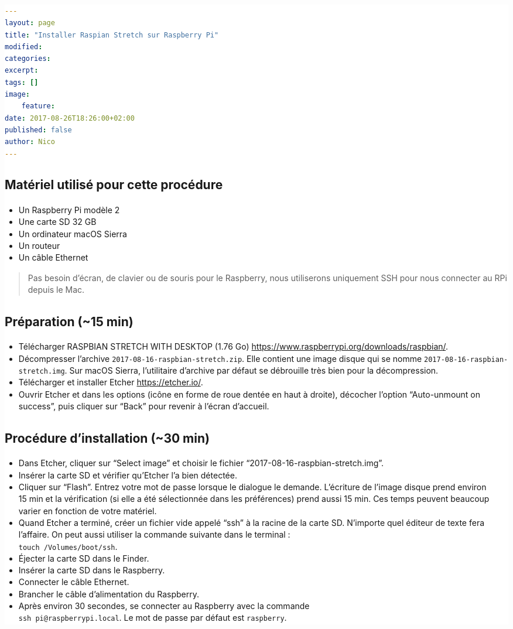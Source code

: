 ```yaml
---
layout: page
title: "Installer Raspian Stretch sur Raspberry Pi"
modified:
categories:
excerpt:
tags: []
image:
    feature:
date: 2017-08-26T18:26:00+02:00
published: false
author: Nico
---
```


## Matériel utilisé pour cette procédure

-   Un Raspberry Pi modèle 2
-   Une carte SD 32 GB
-   Un ordinateur macOS Sierra
-   Un routeur
-   Un câble Ethernet

> Pas besoin d’écran, de clavier ou de souris pour le Raspberry, nous utiliserons uniquement SSH pour nous connecter au RPi depuis le Mac.

## Préparation (~15 min)

-   Télécharger RASPBIAN STRETCH WITH DESKTOP (1.76 Go)
    <https://www.raspberrypi.org/downloads/raspbian/>.
-   Décompresser l’archive
    `2017-08-16-raspbian-stretch.zip`.
    Elle contient une image disque qui se nomme
    `2017-08-16-raspbian-stretch.img`.
    Sur macOS Sierra, l’utilitaire d’archive par défaut se débrouille très bien pour la décompression.
-   Télécharger et installer Etcher
    <https://etcher.io/>.
-   Ouvrir Etcher et dans les options (icône en forme de roue dentée en haut à droite), décocher l’option “Auto-unmount on success”, puis cliquer sur “Back” pour revenir à l’écran d’accueil.

## Procédure d’installation (~30 min)

-   Dans Etcher, cliquer sur “Select image” et choisir le fichier “2017-08-16-raspbian-stretch.img”.
-   Insérer la carte SD et vérifier qu’Etcher l’a bien détectée.
-   Cliquer sur “Flash”.
    Entrez votre mot de passe lorsque le dialogue le demande.
    L’écriture de l’image disque prend environ 15 min et la vérification (si elle a été sélectionnée dans les préférences) prend aussi 15 min.
    Ces temps peuvent beaucoup varier en fonction de votre matériel.
-   Quand Etcher a terminé, créer un fichier vide appelé “ssh” à la racine de la carte SD.
    N’importe quel éditeur de texte fera l’affaire.
    On peut aussi utiliser la commande suivante dans le terminal :<br/>
    `touch /Volumes/boot/ssh`.
-   Éjecter la carte SD dans le Finder.
-   Insérer la carte SD dans le Raspberry.
-   Connecter le câble Ethernet.
-   Brancher le câble d’alimentation du Raspberry.
-   Après environ 30 secondes, se connecter au Raspberry avec la commande<br/>
    `ssh pi@raspberrypi.local`.
    Le mot de passe par défaut est `raspberry`.